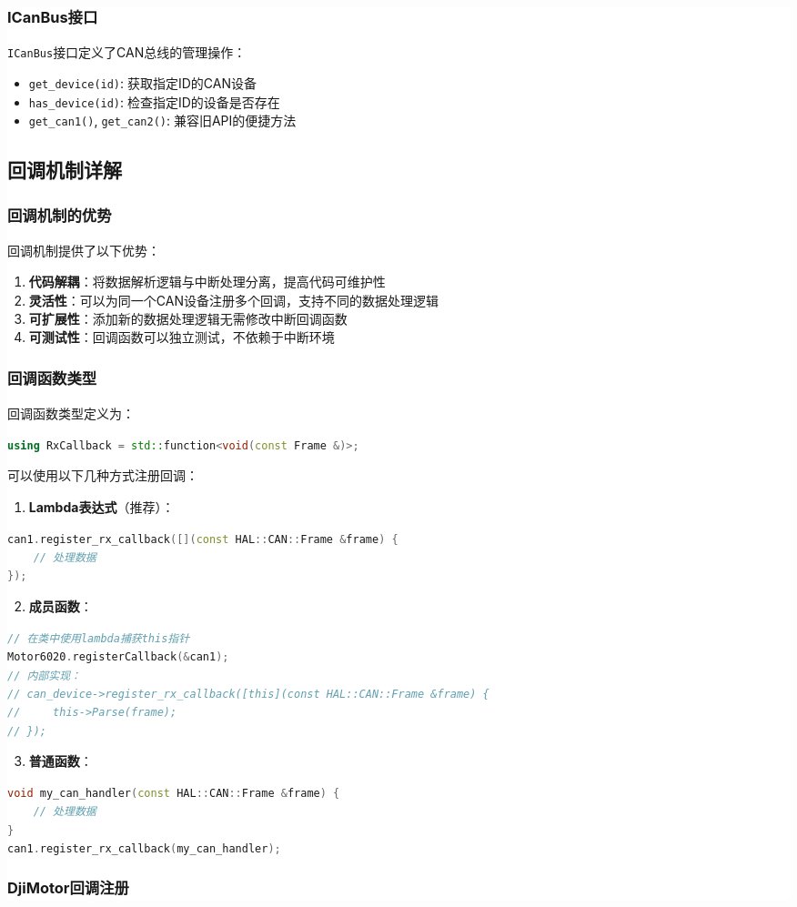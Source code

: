 ### ICanBus接口

`ICanBus`接口定义了CAN总线的管理操作：

- `get_device(id)`: 获取指定ID的CAN设备
- `has_device(id)`: 检查指定ID的设备是否存在
- `get_can1()`, `get_can2()`: 兼容旧API的便捷方法

## 回调机制详解

### 回调机制的优势

回调机制提供了以下优势：

1. **代码解耦**：将数据解析逻辑与中断处理分离，提高代码可维护性
2. **灵活性**：可以为同一个CAN设备注册多个回调，支持不同的数据处理逻辑
3. **可扩展性**：添加新的数据处理逻辑无需修改中断回调函数
4. **可测试性**：回调函数可以独立测试，不依赖于中断环境

### 回调函数类型

回调函数类型定义为：
```cpp
using RxCallback = std::function<void(const Frame &)>;
```

可以使用以下几种方式注册回调：

1. **Lambda表达式**（推荐）：
```cpp
can1.register_rx_callback([](const HAL::CAN::Frame &frame) {
    // 处理数据
});
```

2. **成员函数**：
```cpp
// 在类中使用lambda捕获this指针
Motor6020.registerCallback(&can1);
// 内部实现：
// can_device->register_rx_callback([this](const HAL::CAN::Frame &frame) {
//     this->Parse(frame);
// });
```

3. **普通函数**：
```cpp
void my_can_handler(const HAL::CAN::Frame &frame) {
    // 处理数据
}
can1.register_rx_callback(my_can_handler);
```

### DjiMotor回调注册
